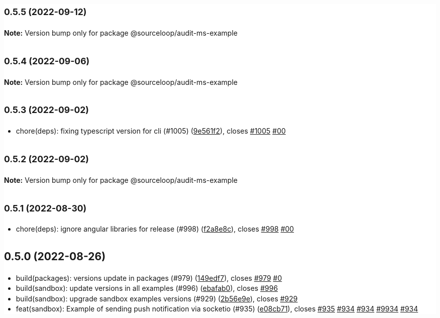 



## <small>0.5.5 (2022-09-12)</small>

**Note:** Version bump only for package @sourceloop/audit-ms-example





## <small>0.5.4 (2022-09-06)</small>

**Note:** Version bump only for package @sourceloop/audit-ms-example





## <small>0.5.3 (2022-09-02)</small>

* chore(deps): fixing typescript version for cli (#1005) ([9e561f2](https://github.com/sourcefuse/loopback4-microservice-catalog/commit/9e561f2)), closes [#1005](https://github.com/sourcefuse/loopback4-microservice-catalog/issues/1005) [#00](https://github.com/sourcefuse/loopback4-microservice-catalog/issues/00)





## <small>0.5.2 (2022-09-02)</small>

**Note:** Version bump only for package @sourceloop/audit-ms-example





## <small>0.5.1 (2022-08-30)</small>

* chore(deps): ignore angular libraries for release (#998) ([f2a8e8c](https://github.com/sourcefuse/loopback4-microservice-catalog/commit/f2a8e8c)), closes [#998](https://github.com/sourcefuse/loopback4-microservice-catalog/issues/998) [#00](https://github.com/sourcefuse/loopback4-microservice-catalog/issues/00)





## 0.5.0 (2022-08-26)

* build(packages): versions update in packages (#979) ([149edf7](https://github.com/sourcefuse/loopback4-microservice-catalog/commit/149edf7)), closes [#979](https://github.com/sourcefuse/loopback4-microservice-catalog/issues/979) [#0](https://github.com/sourcefuse/loopback4-microservice-catalog/issues/0)
* build(sandbox): update versions in all examples (#996) ([ebafab0](https://github.com/sourcefuse/loopback4-microservice-catalog/commit/ebafab0)), closes [#996](https://github.com/sourcefuse/loopback4-microservice-catalog/issues/996)
* build(sandbox): upgrade sandbox examples versions (#929) ([2b56e9e](https://github.com/sourcefuse/loopback4-microservice-catalog/commit/2b56e9e)), closes [#929](https://github.com/sourcefuse/loopback4-microservice-catalog/issues/929)
* feat(sandbox): Example of sending push notification via socketio (#935) ([e08cb71](https://github.com/sourcefuse/loopback4-microservice-catalog/commit/e08cb71)), closes [#935](https://github.com/sourcefuse/loopback4-microservice-catalog/issues/935) [#934](https://github.com/sourcefuse/loopback4-microservice-catalog/issues/934) [#934](https://github.com/sourcefuse/loopback4-microservice-catalog/issues/934) [#9934](https://github.com/sourcefuse/loopback4-microservice-catalog/issues/9934) [#934](https://github.com/sourcefuse/loopback4-microservice-catalog/issues/934)
